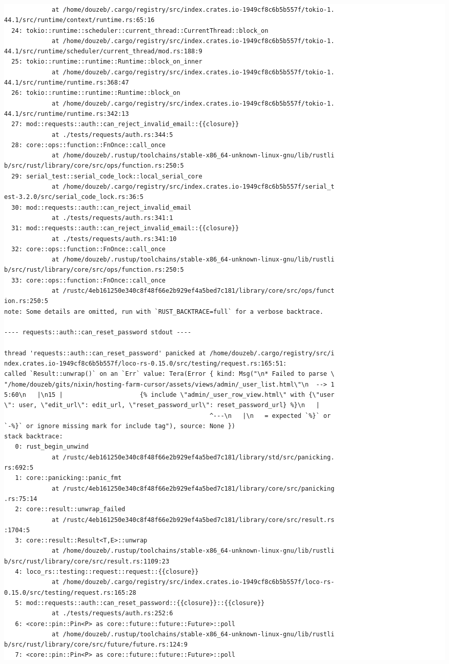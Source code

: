 ```
             at /home/douzeb/.cargo/registry/src/index.crates.io-1949cf8c6b5b557f/tokio-1.
44.1/src/runtime/context/runtime.rs:65:16
  24: tokio::runtime::scheduler::current_thread::CurrentThread::block_on
             at /home/douzeb/.cargo/registry/src/index.crates.io-1949cf8c6b5b557f/tokio-1.
44.1/src/runtime/scheduler/current_thread/mod.rs:188:9
  25: tokio::runtime::runtime::Runtime::block_on_inner
             at /home/douzeb/.cargo/registry/src/index.crates.io-1949cf8c6b5b557f/tokio-1.
44.1/src/runtime/runtime.rs:368:47
  26: tokio::runtime::runtime::Runtime::block_on
             at /home/douzeb/.cargo/registry/src/index.crates.io-1949cf8c6b5b557f/tokio-1.
44.1/src/runtime/runtime.rs:342:13
  27: mod::requests::auth::can_reject_invalid_email::{{closure}}
             at ./tests/requests/auth.rs:344:5
  28: core::ops::function::FnOnce::call_once
             at /home/douzeb/.rustup/toolchains/stable-x86_64-unknown-linux-gnu/lib/rustli
b/src/rust/library/core/src/ops/function.rs:250:5
  29: serial_test::serial_code_lock::local_serial_core
             at /home/douzeb/.cargo/registry/src/index.crates.io-1949cf8c6b5b557f/serial_t
est-3.2.0/src/serial_code_lock.rs:36:5
  30: mod::requests::auth::can_reject_invalid_email
             at ./tests/requests/auth.rs:341:1
  31: mod::requests::auth::can_reject_invalid_email::{{closure}}
             at ./tests/requests/auth.rs:341:10
  32: core::ops::function::FnOnce::call_once
             at /home/douzeb/.rustup/toolchains/stable-x86_64-unknown-linux-gnu/lib/rustli
b/src/rust/library/core/src/ops/function.rs:250:5
  33: core::ops::function::FnOnce::call_once
             at /rustc/4eb161250e340c8f48f66e2b929ef4a5bed7c181/library/core/src/ops/funct
ion.rs:250:5
note: Some details are omitted, run with `RUST_BACKTRACE=full` for a verbose backtrace.

---- requests::auth::can_reset_password stdout ----

thread 'requests::auth::can_reset_password' panicked at /home/douzeb/.cargo/registry/src/i
ndex.crates.io-1949cf8c6b5b557f/loco-rs-0.15.0/src/testing/request.rs:165:51:
called `Result::unwrap()` on an `Err` value: Tera(Error { kind: Msg("\n* Failed to parse \
"/home/douzeb/gits/nixin/hosting-farm-cursor/assets/views/admin/_user_list.html\"\n  --> 1
5:60\n   |\n15 |                     {% include \"admin/_user_row_view.html\" with {\"user
\": user, \"edit_url\": edit_url, \"reset_password_url\": reset_password_url} %}\n   |
                                                        ^---\n   |\n   = expected `%}` or
`-%}` or ignore missing mark for include tag"), source: None })
stack backtrace:
   0: rust_begin_unwind
             at /rustc/4eb161250e340c8f48f66e2b929ef4a5bed7c181/library/std/src/panicking.
rs:692:5
   1: core::panicking::panic_fmt
             at /rustc/4eb161250e340c8f48f66e2b929ef4a5bed7c181/library/core/src/panicking
.rs:75:14
   2: core::result::unwrap_failed
             at /rustc/4eb161250e340c8f48f66e2b929ef4a5bed7c181/library/core/src/result.rs
:1704:5
   3: core::result::Result<T,E>::unwrap
             at /home/douzeb/.rustup/toolchains/stable-x86_64-unknown-linux-gnu/lib/rustli
b/src/rust/library/core/src/result.rs:1109:23
   4: loco_rs::testing::request::request::{{closure}}
             at /home/douzeb/.cargo/registry/src/index.crates.io-1949cf8c6b5b557f/loco-rs-
0.15.0/src/testing/request.rs:165:28
   5: mod::requests::auth::can_reset_password::{{closure}}::{{closure}}
             at ./tests/requests/auth.rs:252:6
   6: <core::pin::Pin<P> as core::future::future::Future>::poll
             at /home/douzeb/.rustup/toolchains/stable-x86_64-unknown-linux-gnu/lib/rustli
b/src/rust/library/core/src/future/future.rs:124:9
   7: <core::pin::Pin<P> as core::future::future::Future>::poll
```